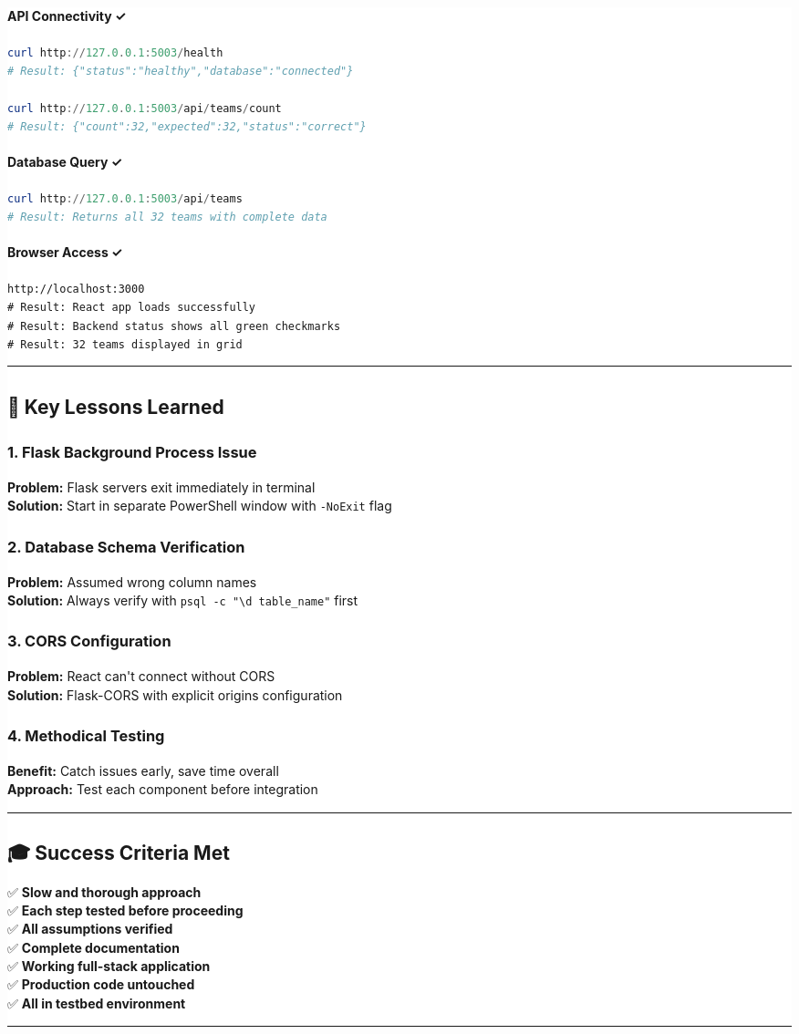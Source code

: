 #### API Connectivity ✓
```powershell
curl http://127.0.0.1:5003/health
# Result: {"status":"healthy","database":"connected"}

curl http://127.0.0.1:5003/api/teams/count
# Result: {"count":32,"expected":32,"status":"correct"}
```

#### Database Query ✓
```powershell
curl http://127.0.0.1:5003/api/teams
# Result: Returns all 32 teams with complete data
```

#### Browser Access ✓
```
http://localhost:3000
# Result: React app loads successfully
# Result: Backend status shows all green checkmarks
# Result: 32 teams displayed in grid
```

---

## 📝 Key Lessons Learned

### 1. Flask Background Process Issue
**Problem:** Flask servers exit immediately in terminal  
**Solution:** Start in separate PowerShell window with `-NoExit` flag

### 2. Database Schema Verification
**Problem:** Assumed wrong column names  
**Solution:** Always verify with `psql -c "\d table_name"` first

### 3. CORS Configuration
**Problem:** React can't connect without CORS  
**Solution:** Flask-CORS with explicit origins configuration

### 4. Methodical Testing
**Benefit:** Catch issues early, save time overall  
**Approach:** Test each component before integration

---

## 🎓 Success Criteria Met

✅ **Slow and thorough approach**  
✅ **Each step tested before proceeding**  
✅ **All assumptions verified**  
✅ **Complete documentation**  
✅ **Working full-stack application**  
✅ **Production code untouched**  
✅ **All in testbed environment**

---